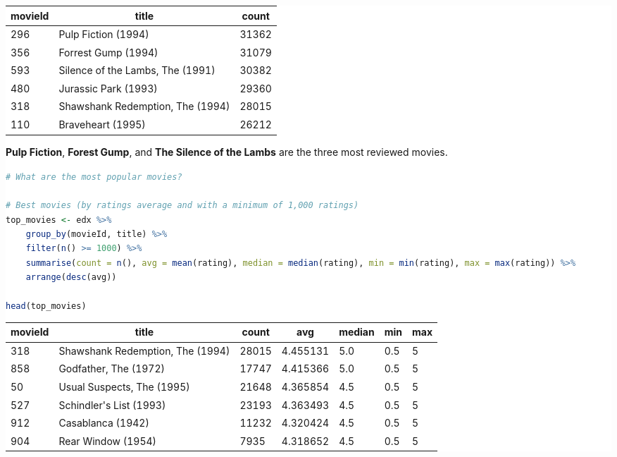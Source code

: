 
<table>
<thead><tr><th scope=col>movieId</th><th scope=col>title</th><th scope=col>count</th></tr></thead>
<tbody>
	<tr><td>296                             </td><td>Pulp Fiction (1994)             </td><td>31362                           </td></tr>
	<tr><td>356                             </td><td>Forrest Gump (1994)             </td><td>31079                           </td></tr>
	<tr><td>593                             </td><td>Silence of the Lambs, The (1991)</td><td>30382                           </td></tr>
	<tr><td>480                             </td><td>Jurassic Park (1993)            </td><td>29360                           </td></tr>
	<tr><td>318                             </td><td>Shawshank Redemption, The (1994)</td><td>28015                           </td></tr>
	<tr><td>110                             </td><td>Braveheart (1995)               </td><td>26212                           </td></tr>
</tbody>
</table>



**Pulp Fiction**, **Forest Gump**, and **The Silence of the Lambs** are the three most reviewed movies. 


```R
# What are the most popular movies? 

# Best movies (by ratings average and with a minimum of 1,000 ratings)
top_movies <- edx %>%
    group_by(movieId, title) %>%
    filter(n() >= 1000) %>%
    summarise(count = n(), avg = mean(rating), median = median(rating), min = min(rating), max = max(rating)) %>%
    arrange(desc(avg))

head(top_movies)
```


<table>
<thead><tr><th scope=col>movieId</th><th scope=col>title</th><th scope=col>count</th><th scope=col>avg</th><th scope=col>median</th><th scope=col>min</th><th scope=col>max</th></tr></thead>
<tbody>
	<tr><td>318                             </td><td>Shawshank Redemption, The (1994)</td><td>28015                           </td><td>4.455131                        </td><td>5.0                             </td><td>0.5                             </td><td>5                               </td></tr>
	<tr><td>858                             </td><td>Godfather, The (1972)           </td><td>17747                           </td><td>4.415366                        </td><td>5.0                             </td><td>0.5                             </td><td>5                               </td></tr>
	<tr><td> 50                             </td><td>Usual Suspects, The (1995)      </td><td>21648                           </td><td>4.365854                        </td><td>4.5                             </td><td>0.5                             </td><td>5                               </td></tr>
	<tr><td>527                             </td><td>Schindler's List (1993)         </td><td>23193                           </td><td>4.363493                        </td><td>4.5                             </td><td>0.5                             </td><td>5                               </td></tr>
	<tr><td>912                             </td><td>Casablanca (1942)               </td><td>11232                           </td><td>4.320424                        </td><td>4.5                             </td><td>0.5                             </td><td>5                               </td></tr>
	<tr><td>904                             </td><td>Rear Window (1954)              </td><td> 7935                           </td><td>4.318652                        </td><td>4.5                             </td><td>0.5                             </td><td>5                               </td></tr>
</tbody>
</table>
